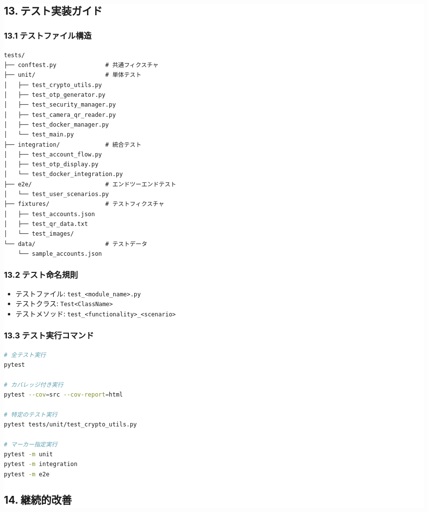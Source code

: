 ## 13. テスト実装ガイド

### 13.1 テストファイル構造
```
tests/
├── conftest.py              # 共通フィクスチャ
├── unit/                    # 単体テスト
│   ├── test_crypto_utils.py
│   ├── test_otp_generator.py
│   ├── test_security_manager.py
│   ├── test_camera_qr_reader.py
│   ├── test_docker_manager.py
│   └── test_main.py
├── integration/             # 統合テスト
│   ├── test_account_flow.py
│   ├── test_otp_display.py
│   └── test_docker_integration.py
├── e2e/                     # エンドツーエンドテスト
│   └── test_user_scenarios.py
├── fixtures/                # テストフィクスチャ
│   ├── test_accounts.json
│   ├── test_qr_data.txt
│   └── test_images/
└── data/                    # テストデータ
    └── sample_accounts.json
```

### 13.2 テスト命名規則
- テストファイル: `test_<module_name>.py`
- テストクラス: `Test<ClassName>`
- テストメソッド: `test_<functionality>_<scenario>`

### 13.3 テスト実行コマンド
```bash
# 全テスト実行
pytest

# カバレッジ付き実行
pytest --cov=src --cov-report=html

# 特定のテスト実行
pytest tests/unit/test_crypto_utils.py

# マーカー指定実行
pytest -m unit
pytest -m integration
pytest -m e2e
```

## 14. 継続的改善
